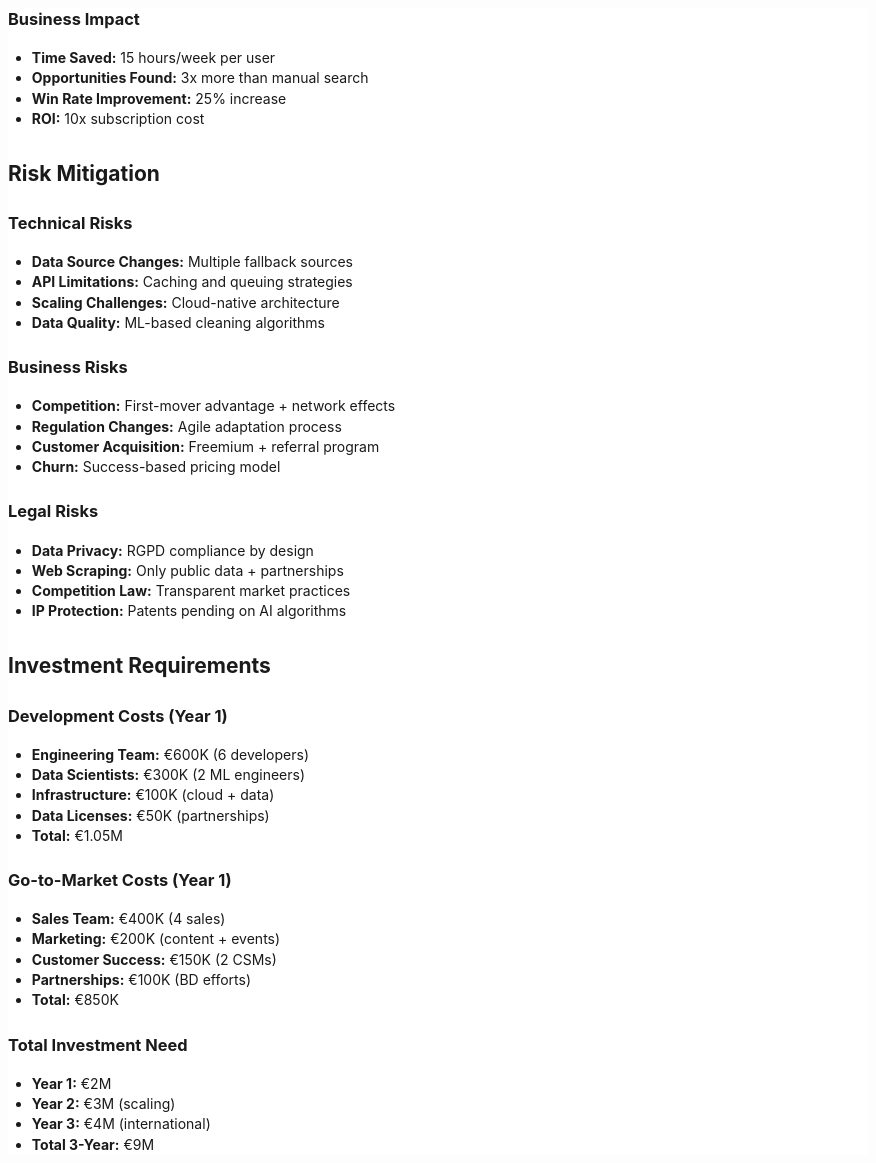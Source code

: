 ### Business Impact
- **Time Saved:** 15 hours/week per user
- **Opportunities Found:** 3x more than manual search
- **Win Rate Improvement:** 25% increase
- **ROI:** 10x subscription cost

## Risk Mitigation

### Technical Risks
- **Data Source Changes:** Multiple fallback sources
- **API Limitations:** Caching and queuing strategies
- **Scaling Challenges:** Cloud-native architecture
- **Data Quality:** ML-based cleaning algorithms

### Business Risks
- **Competition:** First-mover advantage + network effects
- **Regulation Changes:** Agile adaptation process
- **Customer Acquisition:** Freemium + referral program
- **Churn:** Success-based pricing model

### Legal Risks
- **Data Privacy:** RGPD compliance by design
- **Web Scraping:** Only public data + partnerships
- **Competition Law:** Transparent market practices
- **IP Protection:** Patents pending on AI algorithms

## Investment Requirements

### Development Costs (Year 1)
- **Engineering Team:** €600K (6 developers)
- **Data Scientists:** €300K (2 ML engineers)
- **Infrastructure:** €100K (cloud + data)
- **Data Licenses:** €50K (partnerships)
- **Total:** €1.05M

### Go-to-Market Costs (Year 1)
- **Sales Team:** €400K (4 sales)
- **Marketing:** €200K (content + events)
- **Customer Success:** €150K (2 CSMs)
- **Partnerships:** €100K (BD efforts)
- **Total:** €850K

### Total Investment Need
- **Year 1:** €2M
- **Year 2:** €3M (scaling)
- **Year 3:** €4M (international)
- **Total 3-Year:** €9M

